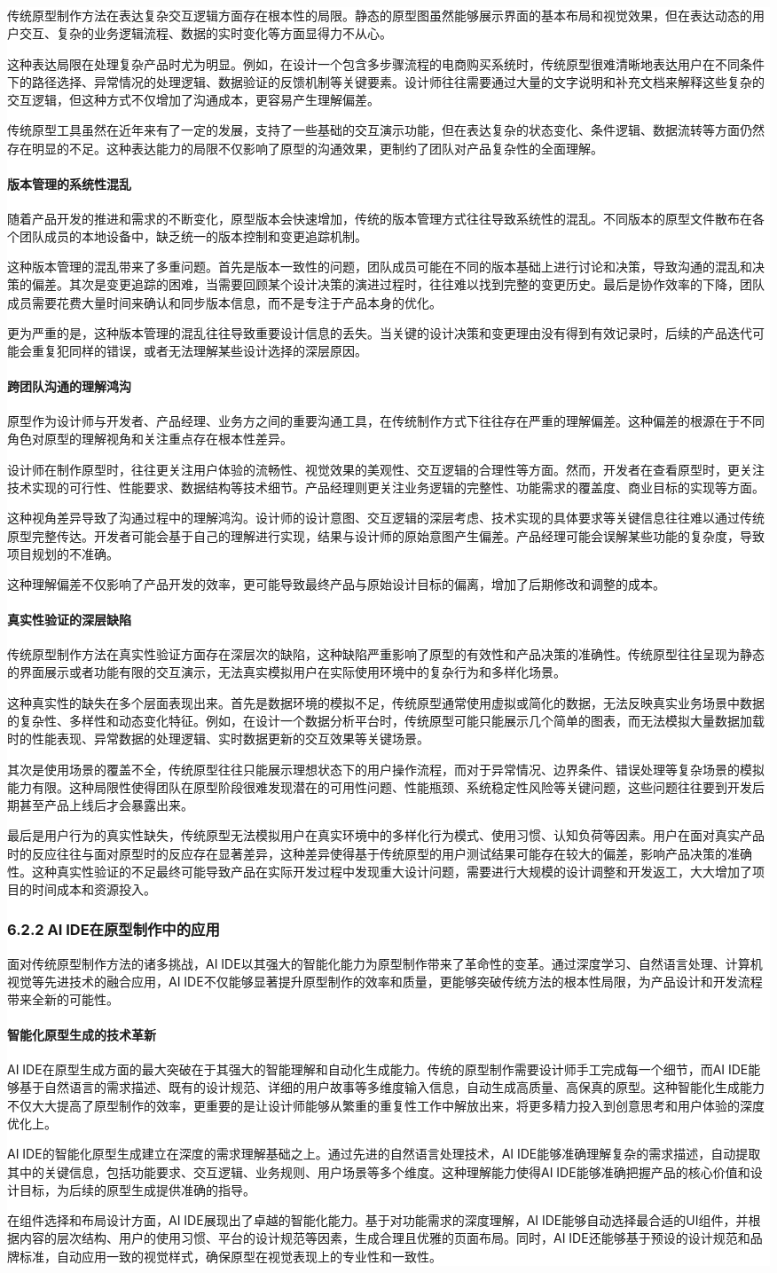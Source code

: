 传统原型制作方法在表达复杂交互逻辑方面存在根本性的局限。静态的原型图虽然能够展示界面的基本布局和视觉效果，但在表达动态的用户交互、复杂的业务逻辑流程、数据的实时变化等方面显得力不从心。

这种表达局限在处理复杂产品时尤为明显。例如，在设计一个包含多步骤流程的电商购买系统时，传统原型很难清晰地表达用户在不同条件下的路径选择、异常情况的处理逻辑、数据验证的反馈机制等关键要素。设计师往往需要通过大量的文字说明和补充文档来解释这些复杂的交互逻辑，但这种方式不仅增加了沟通成本，更容易产生理解偏差。

传统原型工具虽然在近年来有了一定的发展，支持了一些基础的交互演示功能，但在表达复杂的状态变化、条件逻辑、数据流转等方面仍然存在明显的不足。这种表达能力的局限不仅影响了原型的沟通效果，更制约了团队对产品复杂性的全面理解。

#### 版本管理的系统性混乱

随着产品开发的推进和需求的不断变化，原型版本会快速增加，传统的版本管理方式往往导致系统性的混乱。不同版本的原型文件散布在各个团队成员的本地设备中，缺乏统一的版本控制和变更追踪机制。

这种版本管理的混乱带来了多重问题。首先是版本一致性的问题，团队成员可能在不同的版本基础上进行讨论和决策，导致沟通的混乱和决策的偏差。其次是变更追踪的困难，当需要回顾某个设计决策的演进过程时，往往难以找到完整的变更历史。最后是协作效率的下降，团队成员需要花费大量时间来确认和同步版本信息，而不是专注于产品本身的优化。

更为严重的是，这种版本管理的混乱往往导致重要设计信息的丢失。当关键的设计决策和变更理由没有得到有效记录时，后续的产品迭代可能会重复犯同样的错误，或者无法理解某些设计选择的深层原因。

#### 跨团队沟通的理解鸿沟

原型作为设计师与开发者、产品经理、业务方之间的重要沟通工具，在传统制作方式下往往存在严重的理解偏差。这种偏差的根源在于不同角色对原型的理解视角和关注重点存在根本性差异。

设计师在制作原型时，往往更关注用户体验的流畅性、视觉效果的美观性、交互逻辑的合理性等方面。然而，开发者在查看原型时，更关注技术实现的可行性、性能要求、数据结构等技术细节。产品经理则更关注业务逻辑的完整性、功能需求的覆盖度、商业目标的实现等方面。

这种视角差异导致了沟通过程中的理解鸿沟。设计师的设计意图、交互逻辑的深层考虑、技术实现的具体要求等关键信息往往难以通过传统原型完整传达。开发者可能会基于自己的理解进行实现，结果与设计师的原始意图产生偏差。产品经理可能会误解某些功能的复杂度，导致项目规划的不准确。

这种理解偏差不仅影响了产品开发的效率，更可能导致最终产品与原始设计目标的偏离，增加了后期修改和调整的成本。

#### 真实性验证的深层缺陷

传统原型制作方法在真实性验证方面存在深层次的缺陷，这种缺陷严重影响了原型的有效性和产品决策的准确性。传统原型往往呈现为静态的界面展示或者功能有限的交互演示，无法真实模拟用户在实际使用环境中的复杂行为和多样化场景。

这种真实性的缺失在多个层面表现出来。首先是数据环境的模拟不足，传统原型通常使用虚拟或简化的数据，无法反映真实业务场景中数据的复杂性、多样性和动态变化特征。例如，在设计一个数据分析平台时，传统原型可能只能展示几个简单的图表，而无法模拟大量数据加载时的性能表现、异常数据的处理逻辑、实时数据更新的交互效果等关键场景。

其次是使用场景的覆盖不全，传统原型往往只能展示理想状态下的用户操作流程，而对于异常情况、边界条件、错误处理等复杂场景的模拟能力有限。这种局限性使得团队在原型阶段很难发现潜在的可用性问题、性能瓶颈、系统稳定性风险等关键问题，这些问题往往要到开发后期甚至产品上线后才会暴露出来。

最后是用户行为的真实性缺失，传统原型无法模拟用户在真实环境中的多样化行为模式、使用习惯、认知负荷等因素。用户在面对真实产品时的反应往往与面对原型时的反应存在显著差异，这种差异使得基于传统原型的用户测试结果可能存在较大的偏差，影响产品决策的准确性。这种真实性验证的不足最终可能导致产品在实际开发过程中发现重大设计问题，需要进行大规模的设计调整和开发返工，大大增加了项目的时间成本和资源投入。

### 6.2.2 AI IDE在原型制作中的应用

面对传统原型制作方法的诸多挑战，AI IDE以其强大的智能化能力为原型制作带来了革命性的变革。通过深度学习、自然语言处理、计算机视觉等先进技术的融合应用，AI IDE不仅能够显著提升原型制作的效率和质量，更能够突破传统方法的根本性局限，为产品设计和开发流程带来全新的可能性。

#### 智能化原型生成的技术革新

AI IDE在原型生成方面的最大突破在于其强大的智能理解和自动化生成能力。传统的原型制作需要设计师手工完成每一个细节，而AI IDE能够基于自然语言的需求描述、既有的设计规范、详细的用户故事等多维度输入信息，自动生成高质量、高保真的原型。这种智能化生成能力不仅大大提高了原型制作的效率，更重要的是让设计师能够从繁重的重复性工作中解放出来，将更多精力投入到创意思考和用户体验的深度优化上。

AI IDE的智能化原型生成建立在深度的需求理解基础之上。通过先进的自然语言处理技术，AI IDE能够准确理解复杂的需求描述，自动提取其中的关键信息，包括功能要求、交互逻辑、业务规则、用户场景等多个维度。这种理解能力使得AI IDE能够准确把握产品的核心价值和设计目标，为后续的原型生成提供准确的指导。

在组件选择和布局设计方面，AI IDE展现出了卓越的智能化能力。基于对功能需求的深度理解，AI IDE能够自动选择最合适的UI组件，并根据内容的层次结构、用户的使用习惯、平台的设计规范等因素，生成合理且优雅的页面布局。同时，AI IDE还能够基于预设的设计规范和品牌标准，自动应用一致的视觉样式，确保原型在视觉表现上的专业性和一致性。
